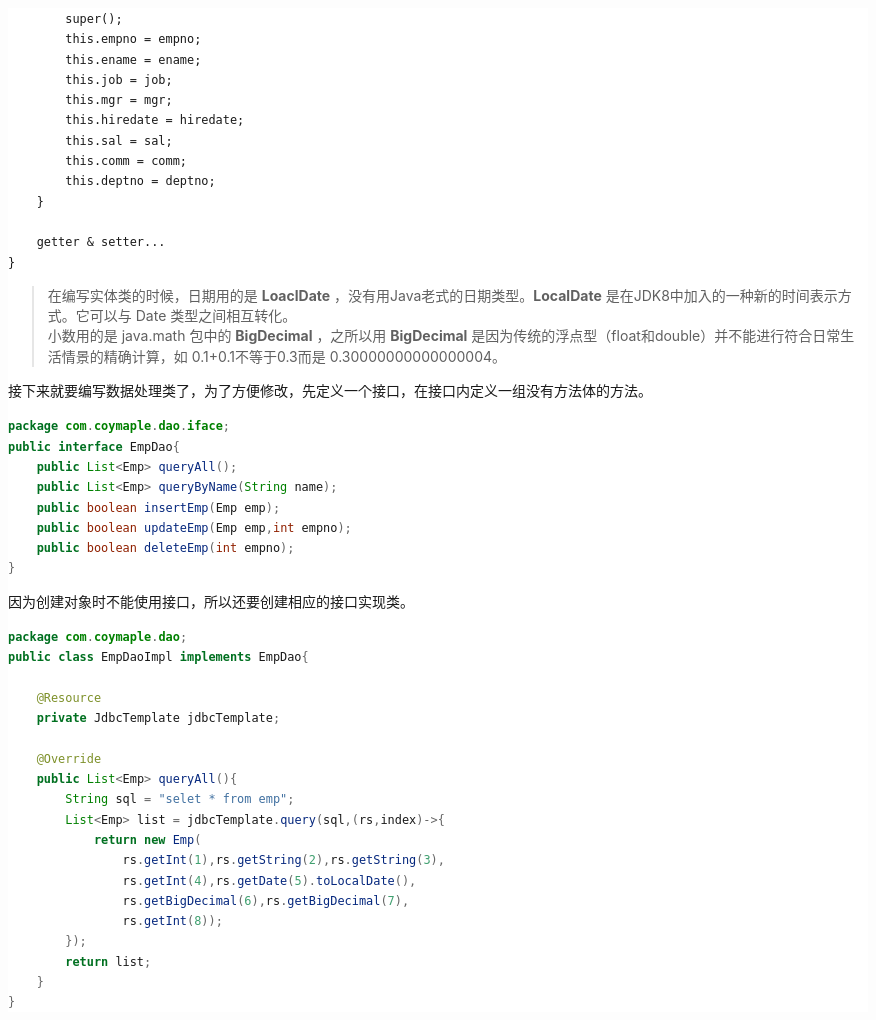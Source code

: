 ```编写  Emp.java 类
		super();
		this.empno = empno;
		this.ename = ename;
		this.job = job;
		this.mgr = mgr;
		this.hiredate = hiredate;
		this.sal = sal;
		this.comm = comm;
		this.deptno = deptno;
	}
	
	getter & setter...
}
```


> 在编写实体类的时候，日期用的是 **LoaclDate** ，没有用Java老式的日期类型。**LocalDate** 是在JDK8中加入的一种新的时间表示方式。它可以与 Date 类型之间相互转化。<br>
小数用的是 java.math 包中的 **BigDecimal** ，之所以用 **BigDecimal** 是因为传统的浮点型（float和double）并不能进行符合日常生活情景的精确计算，如 0.1+0.1不等于0.3而是 0.30000000000000004。


接下来就要编写数据处理类了，为了方便修改，先定义一个接口，在接口内定义一组没有方法体的方法。

```EmpDao.java
package com.coymaple.dao.iface;
public interface EmpDao{
	public List<Emp> queryAll();
	public List<Emp> queryByName(String name);
	public boolean insertEmp(Emp emp);
	public boolean updateEmp(Emp emp,int empno);
	public boolean deleteEmp(int empno);
}
```

因为创建对象时不能使用接口，所以还要创建相应的接口实现类。

```EmpDaoImpl.java
package com.coymaple.dao;
public class EmpDaoImpl implements EmpDao{
	
	@Resource 
	private JdbcTemplate jdbcTemplate;
	
	@Override
	public List<Emp> queryAll(){
		String sql = "selet * from emp";
		List<Emp> list = jdbcTemplate.query(sql,(rs,index)->{
			return new Emp(
				rs.getInt(1),rs.getString(2),rs.getString(3),
				rs.getInt(4),rs.getDate(5).toLocalDate(),
				rs.getBigDecimal(6),rs.getBigDecimal(7),
				rs.getInt(8));
		});
		return list;
	}
}
```
